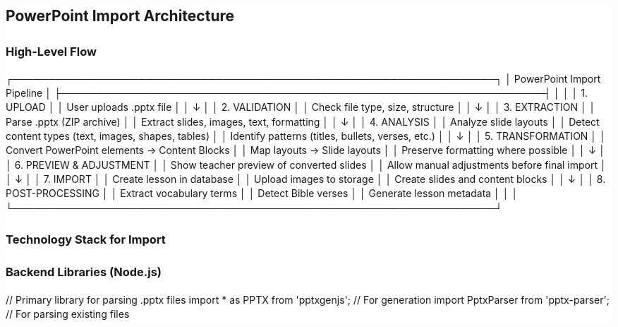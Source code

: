 ## PowerPoint Import Architecture
### High-Level Flow

┌─────────────────────────────────────────────────────────────────────┐
│                    PowerPoint Import Pipeline                       │
├─────────────────────────────────────────────────────────────────────┤
│                                                                     │
│  1. UPLOAD                                                          │
│     User uploads .pptx file                                         │
│     ↓                                                               │
│  2. VALIDATION                                                      │
│     Check file type, size, structure                                │
│     ↓                                                               │
│  3. EXTRACTION                                                      │
│     Parse .pptx (ZIP archive)                                       │
│     Extract slides, images, text, formatting                        │
│     ↓                                                               │
│  4. ANALYSIS                                                        │
│     Analyze slide layouts                                           │
│     Detect content types (text, images, shapes, tables)             │
│     Identify patterns (titles, bullets, verses, etc.)               │
│     ↓                                                               │
│  5. TRANSFORMATION                                                  │
│     Convert PowerPoint elements → Content Blocks                    │
│     Map layouts → Slide layouts                                     │
│     Preserve formatting where possible                              │
│     ↓                                                               │
│  6. PREVIEW & ADJUSTMENT                                            │
│     Show teacher preview of converted slides                        │
│     Allow manual adjustments before final import                    │
│     ↓                                                               │
│  7. IMPORT                                                          │
│     Create lesson in database                                       │
│     Upload images to storage                                        │
│     Create slides and content blocks                                │
│     ↓                                                               │
│  8. POST-PROCESSING                                                 │
│     Extract vocabulary terms                                        │
│     Detect Bible verses                                             │
│     Generate lesson metadata                                        │
│                                                                     │
└─────────────────────────────────────────────────────────────────────┘

### Technology Stack for Import
### Backend Libraries (Node.js)

// Primary library for parsing .pptx files
import * as PPTX from 'pptxgenjs'; // For generation
import PptxParser from 'pptx-parser'; // For parsing existing files
